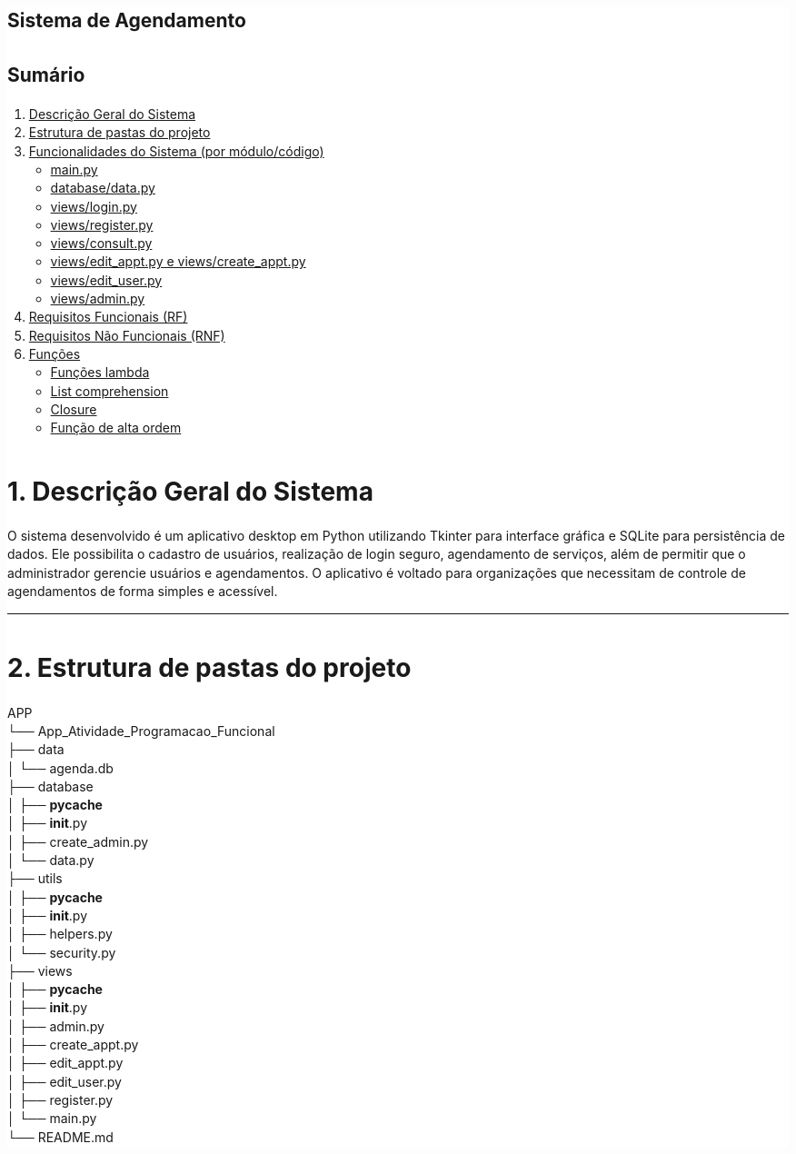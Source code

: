 ## Sistema de Agendamento

## Sumário

1. [Descrição Geral do Sistema](#1-descrição-geral-do-sistema)  
2. [Estrutura de pastas do projeto](#2-estrutura-de-pastas-do-projeto)  
3. [Funcionalidades do Sistema (por módulo/código)](#3-funcionalidades-do-sistema-por-módulocódigo)  
   - [main.py](#mainpy)  
   - [database/data.py](#databasedatapy)  
   - [views/login.py](#viewsloginpy)  
   - [views/register.py](#viewsregisterpy)  
   - [views/consult.py](#viewsconsultpy)  
   - [views/edit_appt.py e views/create_appt.py](#viewsedit_apptpy-e-viewscreate_apptpy)  
   - [views/edit_user.py](#viewsedit_userpy)  
   - [views/admin.py](#viewsadminpy)  
4. [Requisitos Funcionais (RF)](#4-requisitos-funcionais-rf)  
5. [Requisitos Não Funcionais (RNF)](#5-requisitos-não-funcionais-rnf)  
6. [Funções](#6-funções)  
   - [Funções lambda](#1-funções-lambda)  
   - [List comprehension](#2-list-comprehension)  
   - [Closure](#3-closure)  
   - [Função de alta ordem](#4-função-de-alta-ordem)

# 1. Descrição Geral do Sistema
O sistema desenvolvido é um aplicativo desktop em Python utilizando Tkinter para interface gráfica e SQLite para persistência de dados. Ele possibilita o cadastro de usuários, realização de login seguro, agendamento de serviços, além de permitir que o administrador gerencie usuários e agendamentos.
O aplicativo é voltado para organizações que necessitam de controle de agendamentos de forma simples e acessível.

--- 

# 2. Estrutura de pastas do projeto


 APP  
└──  App_Atividade_Programacao_Funcional  
    ├──  data  
    │   └── agenda.db  
    ├──  database  
    │   ├── __pycache__  
    │   ├── __init__.py  
    │   ├── create_admin.py  
    │   └── data.py  
    ├──  utils  
    │   ├── __pycache__  
    │   ├── __init__.py  
    │   ├── helpers.py  
    │   └── security.py  
    ├──  views  
    │   ├── __pycache__  
    │   ├── __init__.py  
    │   ├── admin.py  
    │   ├── create_appt.py  
    │   ├── edit_appt.py  
    │   ├── edit_user.py  
    │   ├── register.py  
    │   └── main.py  
    └── README.md
